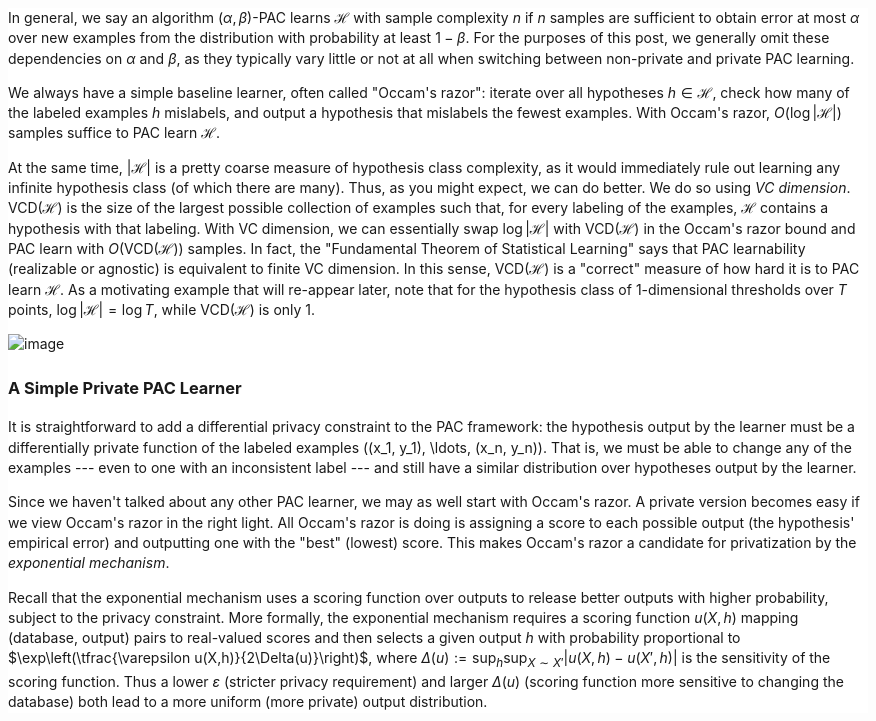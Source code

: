 In general, we say an algorithm $(\alpha,\beta)$-PAC learns
$\mathcal{H}$ with sample complexity $n$ if $n$ samples are sufficient
to obtain error at most $\alpha$ over new examples from the distribution
with probability at least $1-\beta$. For the purposes of this post, we
generally omit these dependencies on $\alpha$ and $\beta$, as they
typically vary little or not at all when switching between non-private
and private PAC learning.

We always have a simple baseline learner, often called "Occam's razor":
iterate over all hypotheses $h \in \mathcal{H}$, check how many of the
labeled examples $h$ mislabels, and output a hypothesis that mislabels
the fewest examples. With Occam's razor, $O(\log|\mathcal{H}|)$ samples
suffice to PAC learn $\mathcal{H}$.

At the same time, $|\mathcal{H}|$ is a pretty coarse measure of
hypothesis class complexity, as it would immediately rule out learning
any infinite hypothesis class (of which there are many). Thus, as you
might expect, we can do better. We do so using *VC dimension*.
$\mathsf{VCD}\left(\mathcal{H}\right)$ is the size of the largest
possible collection of examples such that, for every labeling of the
examples, $\mathcal{H}$ contains a hypothesis with that labeling. With
VC dimension, we can essentially swap $\log|\mathcal{H}|$ with
$\mathsf{VCD}\left(\mathcal{H}\right)$ in the Occam's razor bound and
PAC learn with $O(\mathsf{VCD}\left(\mathcal{H}\right))$ samples. In
fact, the "Fundamental Theorem of Statistical Learning" says that PAC
learnability (realizable or agnostic) is equivalent to finite VC
dimension. In this sense, $\mathsf{VCD}\left(\mathcal{H}\right)$ is a
"correct" measure of how hard it is to PAC learn $\mathcal{H}$. As a
motivating example that will re-appear later, note that for the
hypothesis class of 1-dimensional thresholds over $T$ points,
$\log |\mathcal{H}| = \log T$, while
$\mathsf{VCD}\left(\mathcal{H}\right)$ is only 1.

![image](thresh)

### A Simple Private PAC Learner

It is straightforward to add a differential privacy constraint to the
PAC framework: the hypothesis output by the learner must be a
differentially private function of the labeled examples
\((x_1, y_1), \ldots, (x_n, y_n)\). That is, we must be able to change any
of the examples --- even to one with an inconsistent label --- and still
have a similar distribution over hypotheses output by the learner.

Since we haven't talked about any other PAC learner, we may as well
start with Occam's razor. A private version becomes easy if we view
Occam's razor in the right light. All Occam's razor is doing is
assigning a score to each possible output (the hypothesis' empirical
error) and outputting one with the "best" (lowest) score. This makes
Occam's razor a candidate for privatization by the *exponential
mechanism*.

Recall that the exponential mechanism uses a scoring function over
outputs to release better outputs with higher probability, subject to
the privacy constraint. More formally, the exponential mechanism
requires a scoring function $u(X,h)$ mapping (database, output) pairs to
real-valued scores and then selects a given output $h$ with probability
proportional to
$\exp\left(\tfrac{\varepsilon u(X,h)}{2\Delta(u)}\right)$, where
$\Delta(u) := \sup_h\sup_{X\sim X'} |u(X,h)-u(X',h)|$ is the sensitivity
of the scoring function. Thus a lower $\varepsilon$ (stricter privacy
requirement) and larger $\Delta(u)$ (scoring function more sensitive to
changing the database) both lead to a more uniform (more private) output
distribution.
